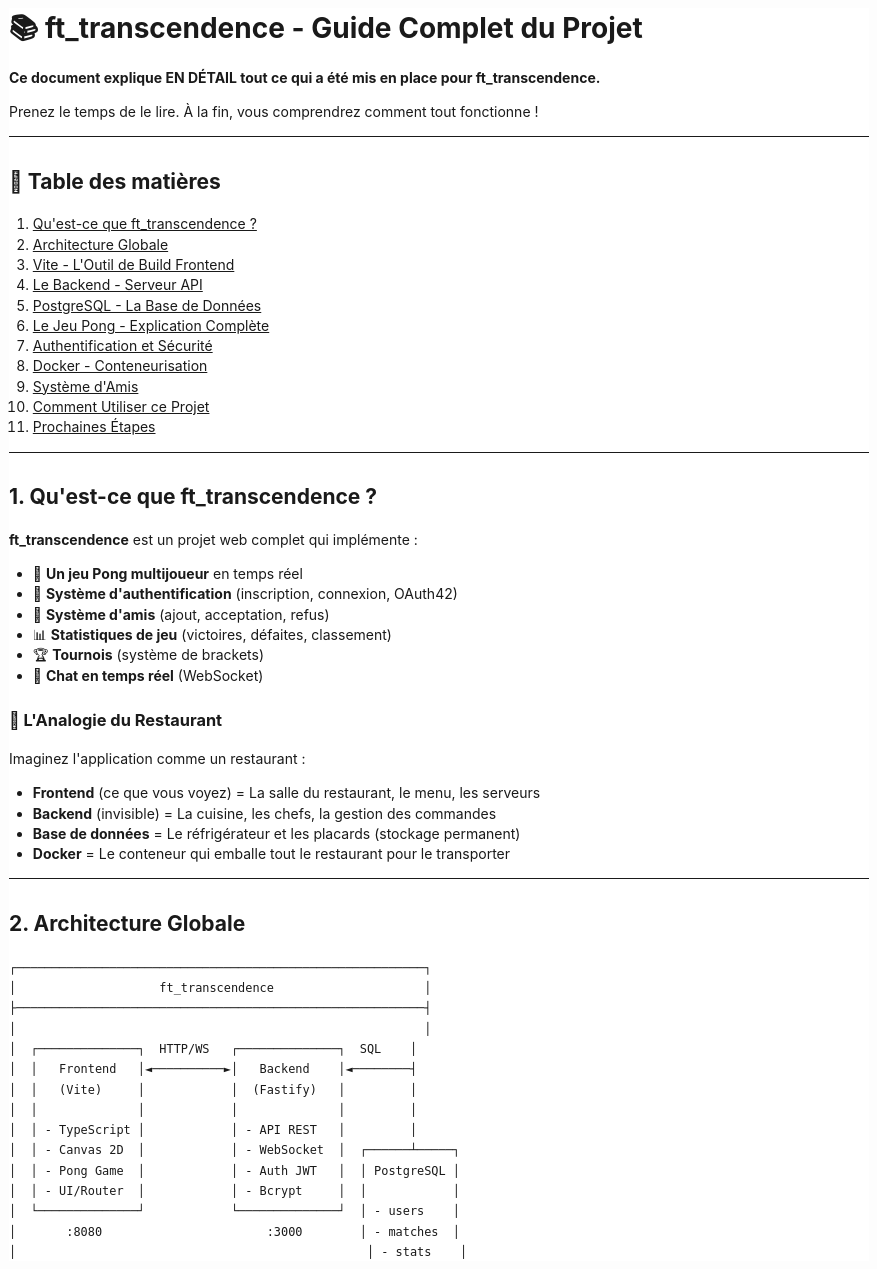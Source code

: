 # 📚 ft_transcendence - Guide Complet du Projet

**Ce document explique EN DÉTAIL tout ce qui a été mis en place pour ft_transcendence.**

Prenez le temps de le lire. À la fin, vous comprendrez comment tout fonctionne !

---

## 📖 Table des matières

1. [Qu'est-ce que ft_transcendence ?](#1-quest-ce-que-ft_transcendence-)
2. [Architecture Globale](#2-architecture-globale)
3. [Vite - L'Outil de Build Frontend](#3-vite---loutil-de-build-frontend)
4. [Le Backend - Serveur API](#4-le-backend---serveur-api)
5. [PostgreSQL - La Base de Données](#5-postgresql---la-base-de-données)
6. [Le Jeu Pong - Explication Complète](#6-le-jeu-pong---explication-complète)
7. [Authentification et Sécurité](#7-authentification-et-sécurité)
8. [Docker - Conteneurisation](#8-docker---conteneurisation)
9. [Système d'Amis](#9-système-damis)
10. [Comment Utiliser ce Projet](#10-comment-utiliser-ce-projet)
11. [Prochaines Étapes](#11-prochaines-étapes)

---

## 1. Qu'est-ce que ft_transcendence ?

**ft_transcendence** est un projet web complet qui implémente :

- 🏓 **Un jeu Pong multijoueur** en temps réel
- 👤 **Système d'authentification** (inscription, connexion, OAuth42)
- 👥 **Système d'amis** (ajout, acceptation, refus)
- 📊 **Statistiques de jeu** (victoires, défaites, classement)
- 🏆 **Tournois** (système de brackets)
- 💬 **Chat en temps réel** (WebSocket)

### 🧠 L'Analogie du Restaurant

Imaginez l'application comme un restaurant :

- **Frontend** (ce que vous voyez) = La salle du restaurant, le menu, les serveurs
- **Backend** (invisible) = La cuisine, les chefs, la gestion des commandes
- **Base de données** = Le réfrigérateur et les placards (stockage permanent)
- **Docker** = Le conteneur qui emballe tout le restaurant pour le transporter

---

## 2. Architecture Globale

```
┌─────────────────────────────────────────────────────────┐
│                    ft_transcendence                     │
├─────────────────────────────────────────────────────────┤
│                                                         │
│  ┌──────────────┐  HTTP/WS   ┌──────────────┐  SQL    │
│  │   Frontend   │◄──────────►│   Backend    │◄────────┤
│  │   (Vite)     │            │  (Fastify)   │         │
│  │              │            │              │         │
│  │ - TypeScript │            │ - API REST   │         │
│  │ - Canvas 2D  │            │ - WebSocket  │  ┌──────┴─────┐
│  │ - Pong Game  │            │ - Auth JWT   │  │ PostgreSQL │
│  │ - UI/Router  │            │ - Bcrypt     │  │            │
│  └──────────────┘            └──────────────┘  │ - users    │
│       :8080                       :3000        │ - matches  │
│                                                 │ - stats    │
```